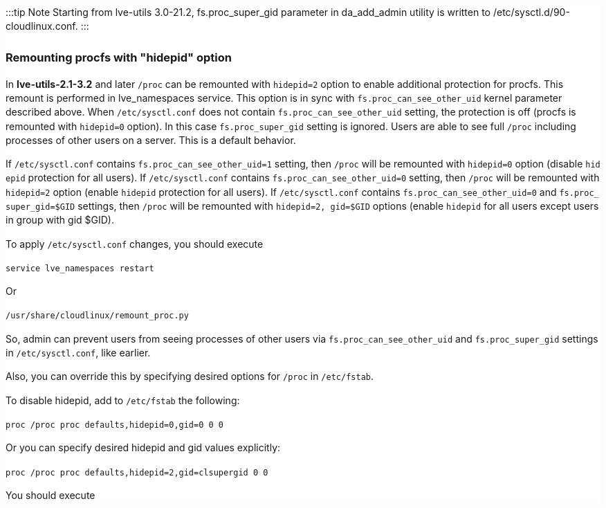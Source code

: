 :::tip Note
Starting from lve-utils 3.0-21.2, fs.proc_super_gid parameter in da_add_admin utility is written to /etc/sysctl.d/90-cloudlinux.conf.
:::

### Remounting procfs with "hidepid" option

In **lve-utils-2.1-3.2** and later `/proc` can be remounted with `hidepid=2` option to enable additional protection for procfs. This remount is performed in lve_namespaces service.
This option is in sync with `fs.proc_can_see_other_uid` kernel parameter described above.
When `/etc/sysctl.conf` does not contain `fs.proc_can_see_other_uid` setting, the protection is off (procfs is remounted with `hidepid=0` option). In this case `fs.proc_super_gid` setting is ignored. Users are able to see full `/proc` including processes of other users on a server. This is a default behavior.

If `/etc/sysctl.conf` contains `fs.proc_can_see_other_uid=1` setting, then `/proc` will be remounted with `hidepid=0` option (disable `hidepid` protection for all users).
If `/etc/sysctl.conf` contains `fs.proc_can_see_other_uid=0` setting, then `/proc` will be remounted with `hidepid=2` option (enable `hidepid` protection for all users).
If `/etc/sysctl.conf` contains `fs.proc_can_see_other_uid=0` and `fs.proc_super_gid=$GID` settings, then `/proc` will be remounted with `hidepid=2, gid=$GID` options (enable `hidepid` for all users except users in group with gid $GID).

To apply `/etc/sysctl.conf` changes, you should execute
<div class="notranslate">

```
service lve_namespaces restart
```
</div>
 Or
<div class="notranslate">
 
```
/usr/share/cloudlinux/remount_proc.py
```
</div>

So, admin can prevent users from seeing processes of other users via `fs.proc_can_see_other_uid` and `fs.proc_super_gid` settings in `/etc/sysctl.conf`, like earlier.

Also, you can override this by specifying desired options for `/proc` in `/etc/fstab`.

To disable hidepid, add to `/etc/fstab` the following:
<div class="notranslate">

```
proc /proc proc defaults,hidepid=0,gid=0 0 0
```
</div>
Or you can specify desired hidepid and gid values explicitly:
<div class="notranslate">

```
proc /proc proc defaults,hidepid=2,gid=clsupergid 0 0
```
</div>
 You should execute
<div class="notranslate">
 